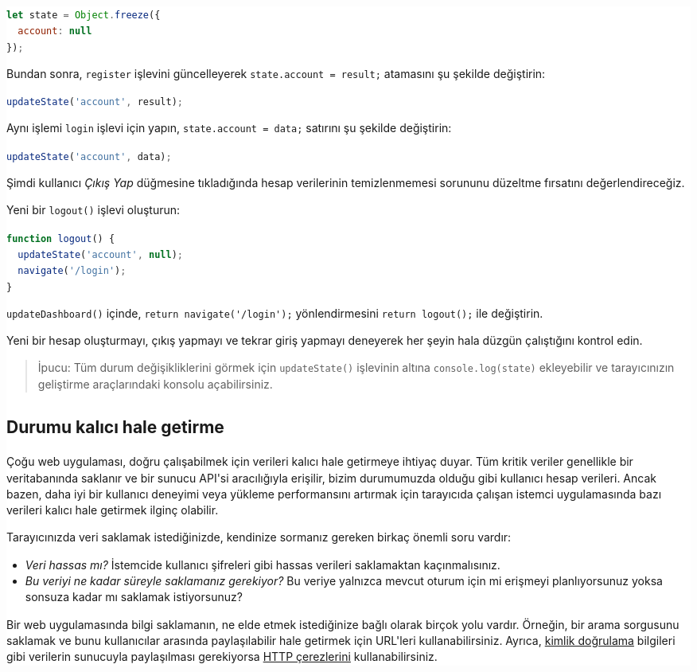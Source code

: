 ```js
let state = Object.freeze({
  account: null
});
```

Bundan sonra, `register` işlevini güncelleyerek `state.account = result;` atamasını şu şekilde değiştirin:

```js
updateState('account', result);
```

Aynı işlemi `login` işlevi için yapın, `state.account = data;` satırını şu şekilde değiştirin:

```js
updateState('account', data);
```

Şimdi kullanıcı *Çıkış Yap* düğmesine tıkladığında hesap verilerinin temizlenmemesi sorununu düzeltme fırsatını değerlendireceğiz.

Yeni bir `logout()` işlevi oluşturun:

```js
function logout() {
  updateState('account', null);
  navigate('/login');
}
```

`updateDashboard()` içinde, `return navigate('/login');` yönlendirmesini `return logout();` ile değiştirin.

Yeni bir hesap oluşturmayı, çıkış yapmayı ve tekrar giriş yapmayı deneyerek her şeyin hala düzgün çalıştığını kontrol edin.

> İpucu: Tüm durum değişikliklerini görmek için `updateState()` işlevinin altına `console.log(state)` ekleyebilir ve tarayıcınızın geliştirme araçlarındaki konsolu açabilirsiniz.

## Durumu kalıcı hale getirme

Çoğu web uygulaması, doğru çalışabilmek için verileri kalıcı hale getirmeye ihtiyaç duyar. Tüm kritik veriler genellikle bir veritabanında saklanır ve bir sunucu API'si aracılığıyla erişilir, bizim durumumuzda olduğu gibi kullanıcı hesap verileri. Ancak bazen, daha iyi bir kullanıcı deneyimi veya yükleme performansını artırmak için tarayıcıda çalışan istemci uygulamasında bazı verileri kalıcı hale getirmek ilginç olabilir.

Tarayıcınızda veri saklamak istediğinizde, kendinize sormanız gereken birkaç önemli soru vardır:

- *Veri hassas mı?* İstemcide kullanıcı şifreleri gibi hassas verileri saklamaktan kaçınmalısınız.
- *Bu veriyi ne kadar süreyle saklamanız gerekiyor?* Bu veriye yalnızca mevcut oturum için mi erişmeyi planlıyorsunuz yoksa sonsuza kadar mı saklamak istiyorsunuz?

Bir web uygulamasında bilgi saklamanın, ne elde etmek istediğinize bağlı olarak birçok yolu vardır. Örneğin, bir arama sorgusunu saklamak ve bunu kullanıcılar arasında paylaşılabilir hale getirmek için URL'leri kullanabilirsiniz. Ayrıca, [kimlik doğrulama](https://en.wikipedia.org/wiki/Authentication) bilgileri gibi verilerin sunucuyla paylaşılması gerekiyorsa [HTTP çerezlerini](https://developer.mozilla.org/docs/Web/HTTP/Cookies) kullanabilirsiniz.
